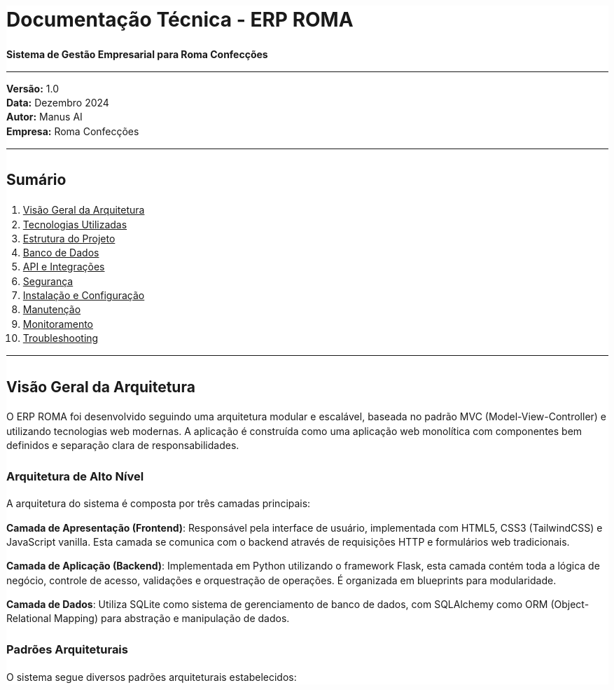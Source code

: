 # Documentação Técnica - ERP ROMA

**Sistema de Gestão Empresarial para Roma Confecções**

---

**Versão:** 1.0  
**Data:** Dezembro 2024  
**Autor:** Manus AI  
**Empresa:** Roma Confecções  

---

## Sumário

1. [Visão Geral da Arquitetura](#visão-geral-da-arquitetura)
2. [Tecnologias Utilizadas](#tecnologias-utilizadas)
3. [Estrutura do Projeto](#estrutura-do-projeto)
4. [Banco de Dados](#banco-de-dados)
5. [API e Integrações](#api-e-integrações)
6. [Segurança](#segurança)
7. [Instalação e Configuração](#instalação-e-configuração)
8. [Manutenção](#manutenção)
9. [Monitoramento](#monitoramento)
10. [Troubleshooting](#troubleshooting)

---

## Visão Geral da Arquitetura

O ERP ROMA foi desenvolvido seguindo uma arquitetura modular e escalável, baseada no padrão MVC (Model-View-Controller) e utilizando tecnologias web modernas. A aplicação é construída como uma aplicação web monolítica com componentes bem definidos e separação clara de responsabilidades.

### Arquitetura de Alto Nível

A arquitetura do sistema é composta por três camadas principais:

**Camada de Apresentação (Frontend)**: Responsável pela interface de usuário, implementada com HTML5, CSS3 (TailwindCSS) e JavaScript vanilla. Esta camada se comunica com o backend através de requisições HTTP e formulários web tradicionais.

**Camada de Aplicação (Backend)**: Implementada em Python utilizando o framework Flask, esta camada contém toda a lógica de negócio, controle de acesso, validações e orquestração de operações. É organizada em blueprints para modularidade.

**Camada de Dados**: Utiliza SQLite como sistema de gerenciamento de banco de dados, com SQLAlchemy como ORM (Object-Relational Mapping) para abstração e manipulação de dados.

### Padrões Arquiteturais

O sistema segue diversos padrões arquiteturais estabelecidos:
